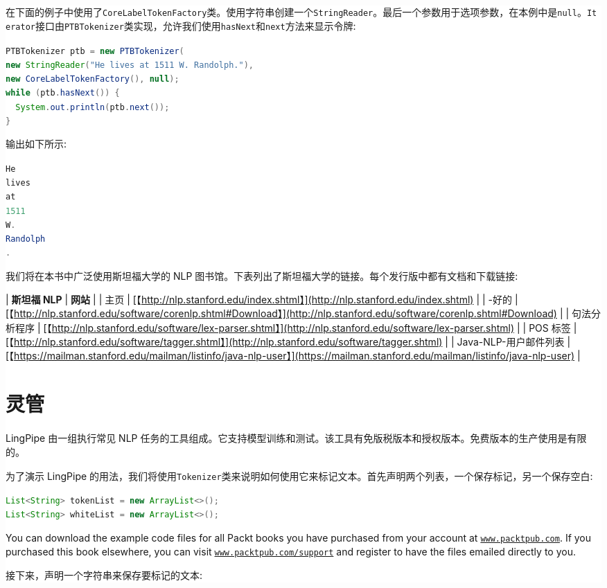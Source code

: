 在下面的例子中使用了`CoreLabelTokenFactory`类。使用字符串创建一个`StringReader`。最后一个参数用于选项参数，在本例中是`null`。`Iterator`接口由`PTBTokenizer`类实现，允许我们使用`hasNext`和`next`方法来显示令牌:

```java
PTBTokenizer ptb = new PTBTokenizer( 
new StringReader("He lives at 1511 W. Randolph."), 
new CoreLabelTokenFactory(), null); 
while (ptb.hasNext()) { 
  System.out.println(ptb.next()); 
} 
```

输出如下所示:

```java
He
lives
at
1511
W.
Randolph
.  
```

我们将在本书中广泛使用斯坦福大学的 NLP 图书馆。下表列出了斯坦福大学的链接。每个发行版中都有文档和下载链接:

| **斯坦福 NLP** | **网站** |
| 主页 |  [【http://nlp.stanford.edu/index.shtml】](http://nlp.stanford.edu/index.shtml)  |
| -好的 |  [【http://nlp.stanford.edu/software/corenlp.shtml#Download】](http://nlp.stanford.edu/software/corenlp.shtml#Download)  |
| 句法分析程序 |  [【http://nlp.stanford.edu/software/lex-parser.shtml】](http://nlp.stanford.edu/software/lex-parser.shtml)  |
| POS 标签 |  [【http://nlp.stanford.edu/software/tagger.shtml】](http://nlp.stanford.edu/software/tagger.shtml)  |
| Java-NLP-用户邮件列表 |  [【https://mailman.stanford.edu/mailman/listinfo/java-nlp-user】](https://mailman.stanford.edu/mailman/listinfo/java-nlp-user)  |



# 灵管

LingPipe 由一组执行常见 NLP 任务的工具组成。它支持模型训练和测试。该工具有免版税版本和授权版本。免费版本的生产使用是有限的。

为了演示 LingPipe 的用法，我们将使用`Tokenizer`类来说明如何使用它来标记文本。首先声明两个列表，一个保存标记，另一个保存空白:

```java
List<String> tokenList = new ArrayList<>(); 
List<String> whiteList = new ArrayList<>(); 
```

You can download the example code files for all Packt books you have purchased from your account at [`www.packtpub.com`](http://www.packtpub.com). If you purchased this book elsewhere, you can visit [`www.packtpub.com/support`](http://www.packtpub.com/support) and register to have the files emailed directly to you.

接下来，声明一个字符串来保存要标记的文本:
